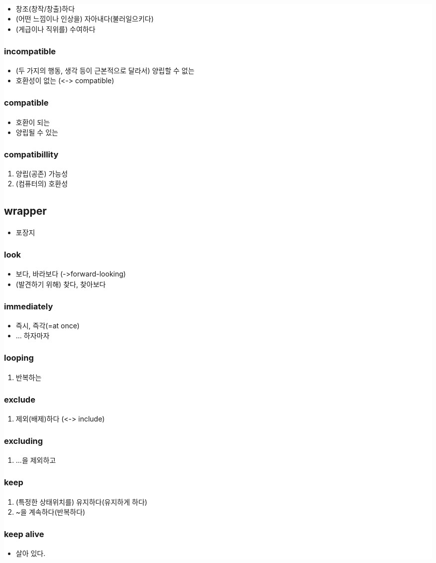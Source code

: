 - 창조(창작/창출)하다
- (어떤 느낌이나 인상을) 자아내다(불러일으키다)
- (게급이나 직위를) 수여하다

### incompatible

- (두 가지의 행동, 생각 등이 근본적으로 달라서) 양립할 수 없는
- 호환성이 없는 (<-> compatible)

### compatible

- 호환이 되는
- 양립될 수 있는

### compatibillity

1. 양립(공존) 가능성
2. (컴퓨터의) 호환성

## wrapper

- 포장지

### look

- 보다, 바라보다 (->forward-looking)
- (발견하기 위해) 찾다, 찾아보다

### immediately

- 즉시, 즉각(=at once)
- ... 하자마자

### looping

1. 반복하는

### exclude

1. 제외(배제)하다 (<-> include)

### excluding

1. ...을 제외하고

### keep

1. (특정한 상태위치를) 유지하다(유지하게 하다)
2. ~을 계속하다(반복하다)

### keep alive

- 살아 있다.

